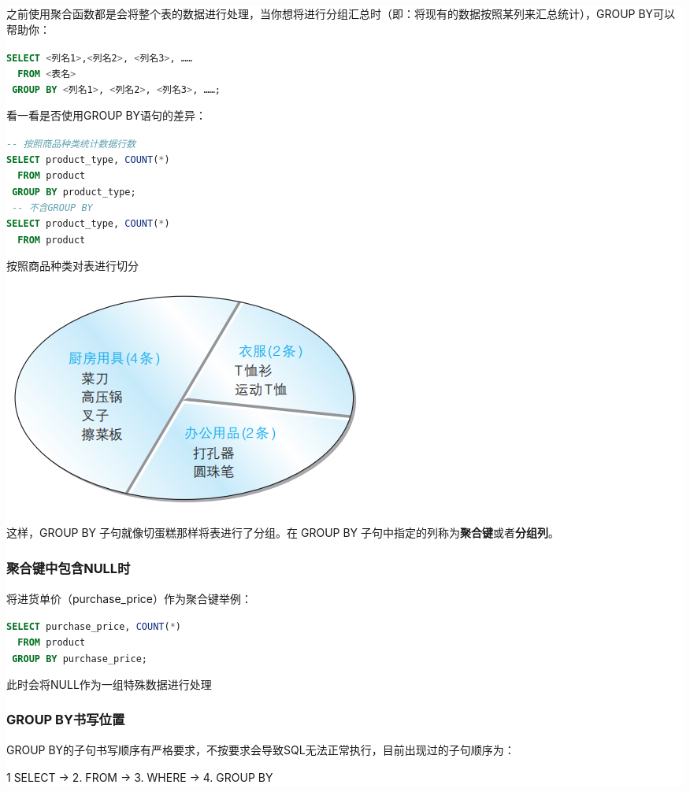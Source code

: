 之前使用聚合函数都是会将整个表的数据进行处理，当你想将进行分组汇总时（即：将现有的数据按照某列来汇总统计），GROUP BY可以帮助你：

```sql
SELECT <列名1>,<列名2>, <列名3>, ……
  FROM <表名>
 GROUP BY <列名1>, <列名2>, <列名3>, ……;
```
看一看是否使用GROUP BY语句的差异：
```sql
-- 按照商品种类统计数据行数
SELECT product_type, COUNT(*)
  FROM product
 GROUP BY product_type;
 -- 不含GROUP BY
SELECT product_type, COUNT(*)
  FROM product
```
按照商品种类对表进行切分

![图片](./img/ch02/ch02.06cut.png)

这样，GROUP BY 子句就像切蛋糕那样将表进行了分组。在 GROUP BY 子句中指定的列称为**聚合键**或者**分组列**。

### 聚合键中包含NULL时

将进货单价（purchase_price）作为聚合键举例：

```sql
SELECT purchase_price, COUNT(*)
  FROM product
 GROUP BY purchase_price;
```
此时会将NULL作为一组特殊数据进行处理

### GROUP BY书写位置

GROUP BY的子句书写顺序有严格要求，不按要求会导致SQL无法正常执行，目前出现过的子句顺序为：

1 SELECT → 2. FROM → 3. WHERE → 4. GROUP BY
